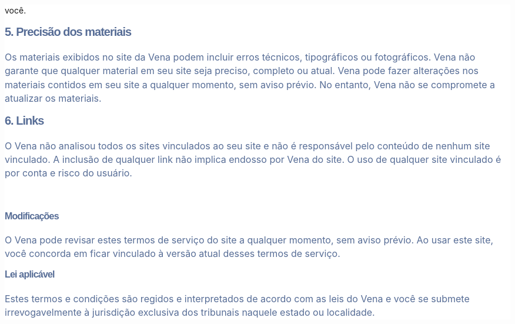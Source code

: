 voc&ecirc;.</span></p><h2 style="box-sizing: border-box; margin: 0px; line-height: 1.2; font-size: 20px; letter-spacing: -0.05em; color: #576d96; padding-bottom: 20px; font-family: Montserrat, sans-serif; background-color: #ffffff;"><span style="color: #576d96;">5. Precis&atilde;o dos materiais</span></h2><p style="box-sizing: border-box; margin-top: 0px; margin-bottom: 1rem; font-size: 16px; font-weight: 400; letter-spacing: normal;"><span style="color: #576d96;">Os materiais exibidos no site da Vena podem incluir erros t&eacute;cnicos, tipogr&aacute;ficos ou fotogr&aacute;ficos. Vena n&atilde;o garante que qualquer material em seu site seja preciso, completo ou atual. Vena pode fazer altera&ccedil;&otilde;es nos materiais contidos em seu site a qualquer momento, sem aviso pr&eacute;vio. No entanto, Vena n&atilde;o se compromete a atualizar os materiais.</span></p><h2 style="box-sizing: border-box; margin: 0px; line-height: 1.2; font-size: 20px; letter-spacing: -0.05em; color: #576d96; padding-bottom: 20px; font-family: Montserrat, sans-serif; background-color: #ffffff;"><span style="color: #576d96;">6. Links</span></h2><p style="box-sizing: border-box; margin-top: 0px; margin-bottom: 1rem; font-size: 16px; font-weight: 400; letter-spacing: normal;"><span style="color: #576d96;">O Vena n&atilde;o analisou todos os sites vinculados ao seu site e n&atilde;o &eacute; respons&aacute;vel pelo conte&uacute;do de nenhum site vinculado. A inclus&atilde;o de qualquer link n&atilde;o implica endosso por Vena do site. O uso de qualquer site vinculado &eacute; por conta e risco do usu&aacute;rio.</span></p><p style="box-sizing: border-box; margin-top: 0px; margin-bottom: 1rem; font-size: 16px; font-weight: 400; letter-spacing: normal;">&nbsp;</p><h3 style="box-sizing: border-box; margin: 0px 0px 20px; line-height: 1.2; font-size: 16px; letter-spacing: -0.05em; color: #576d96; font-family: Montserrat, sans-serif; background-color: #ffffff;"><span style="color: #576d96;">Modifica&ccedil;&otilde;es</span></h3><p style="box-sizing: border-box; margin-top: 0px; margin-bottom: 1rem; font-size: 16px; font-weight: 400; letter-spacing: normal;"><span style="color: #576d96;">O Vena pode revisar estes termos de servi&ccedil;o do site a qualquer momento, sem aviso pr&eacute;vio. Ao usar este site, voc&ecirc; concorda em ficar vinculado &agrave; vers&atilde;o atual desses termos de servi&ccedil;o.</span></p><h3 style="box-sizing: border-box; margin: 0px 0px 20px; line-height: 1.2; font-size: 16px; letter-spacing: -0.05em; color: #576d96; font-family: Montserrat, sans-serif; background-color: #ffffff;"><span style="color: #576d96;">Lei aplic&aacute;vel</span></h3><p style="box-sizing: border-box; margin-top: 0px; margin-bottom: 1rem; font-size: 16px; font-weight: 400; letter-spacing: normal;"><span style="color: #576d96;">Estes termos e condi&ccedil;&otilde;es s&atilde;o regidos e interpretados de acordo com as leis do Vena e voc&ecirc; se submete irrevogavelmente &agrave; jurisdi&ccedil;&atilde;o exclusiva dos tribunais naquele estado ou localidade.</span></p>

